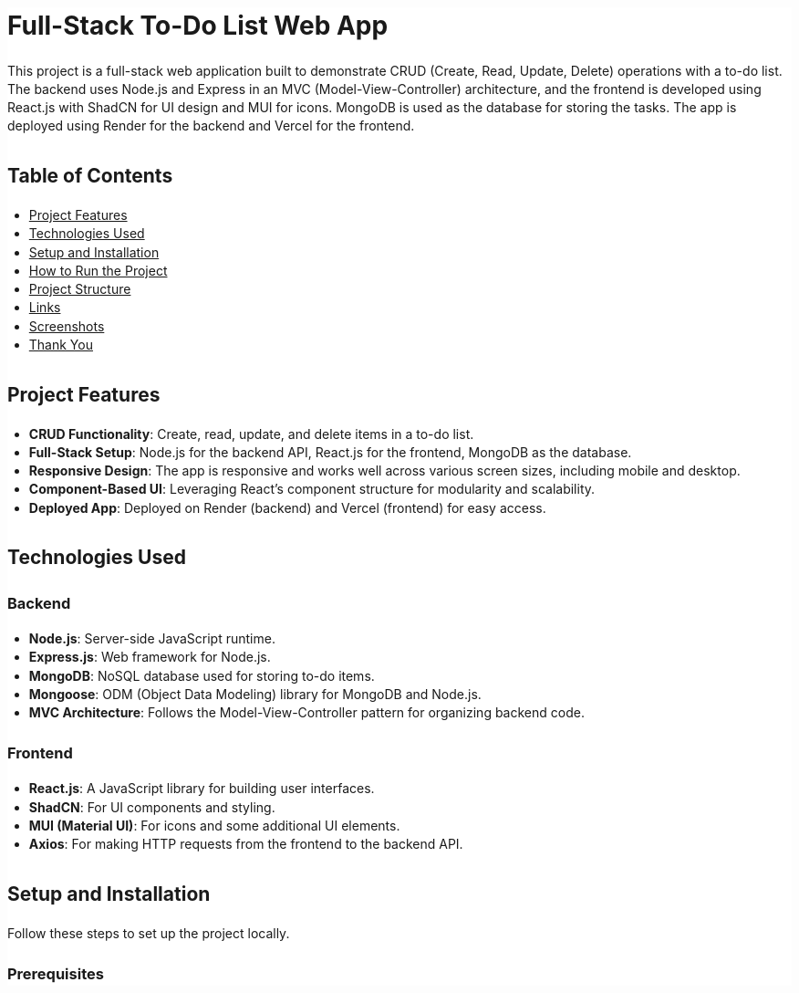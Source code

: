 # Full-Stack To-Do List Web App

This project is a full-stack web application built to demonstrate CRUD (Create, Read, Update, Delete) operations with a to-do list. The backend uses Node.js and Express in an MVC (Model-View-Controller) architecture, and the frontend is developed using React.js with ShadCN for UI design and MUI for icons. MongoDB is used as the database for storing the tasks. The app is deployed using Render for the backend and Vercel for the frontend.

## Table of Contents

- [Project Features](#project-features)
- [Technologies Used](#technologies-used)
- [Setup and Installation](#setup-and-installation)
- [How to Run the Project](#how-to-run-the-project)
- [Project Structure](#project-structure)
- [Links](#links)
- [Screenshots](#screenshots)
- [Thank You](#thank-you)

## Project Features

- **CRUD Functionality**: Create, read, update, and delete items in a to-do list.
- **Full-Stack Setup**: Node.js for the backend API, React.js for the frontend, MongoDB as the database.
- **Responsive Design**: The app is responsive and works well across various screen sizes, including mobile and desktop.
- **Component-Based UI**: Leveraging React’s component structure for modularity and scalability.
- **Deployed App**: Deployed on Render (backend) and Vercel (frontend) for easy access.

## Technologies Used

### Backend
- **Node.js**: Server-side JavaScript runtime.
- **Express.js**: Web framework for Node.js.
- **MongoDB**: NoSQL database used for storing to-do items.
- **Mongoose**: ODM (Object Data Modeling) library for MongoDB and Node.js.
- **MVC Architecture**: Follows the Model-View-Controller pattern for organizing backend code.

### Frontend
- **React.js**: A JavaScript library for building user interfaces.
- **ShadCN**: For UI components and styling.
- **MUI (Material UI)**: For icons and some additional UI elements.
- **Axios**: For making HTTP requests from the frontend to the backend API.

## Setup and Installation

Follow these steps to set up the project locally.

### Prerequisites

